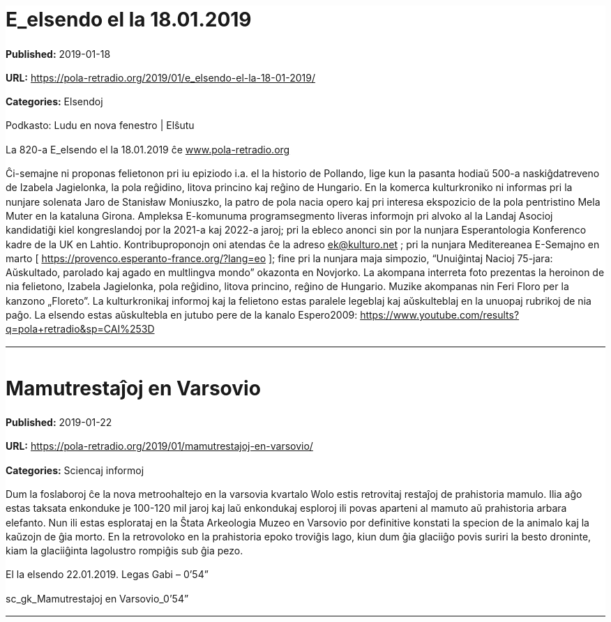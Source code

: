 
# E_elsendo el la 18.01.2019

**Published:** 2019-01-18

**URL:** https://pola-retradio.org/2019/01/e_elsendo-el-la-18-01-2019/

**Categories:** Elsendoj

Podkasto: Ludu en nova fenestro | Elŝutu

La 820-a E_elsendo el la 18.01.2019 ĉe www.pola-retradio.org

Ĉi-semajne ni proponas felietonon pri iu epiziodo i.a. el la historio de Pollando, lige kun la pasanta hodiaŭ 500-a naskiĝdatreveno de Izabela Jagielonka, la pola reĝidino, litova princino kaj reĝino de Hungario. En la komerca kulturkroniko ni informas pri la nunjare solenata Jaro de Stanisław Moniuszko, la patro de pola nacia opero kaj pri interesa ekspozicio de la pola pentristino Mela Muter en la kataluna Girona. Ampleksa E-komunuma programsegmento liveras informojn pri alvoko al la Landaj Asocioj kandidatiĝi kiel kongreslandoj por la 2021-a kaj 2022-a jaroj; pri la ebleco anonci sin por la nunjara Esperantologia Konferenco kadre de la UK en Lahtio. Kontribuproponojn oni atendas ĉe la adreso ek@kulturo.net ; pri la nunjara Meditereanea E-Semajno en marto [ https://provenco.esperanto-france.org/?lang=eo ]; fine pri la nunjara maja simpozio, “Unuiĝintaj Nacioj 75-jara: Aŭskultado, parolado kaj agado en multlingva mondo” okazonta en Novjorko. La akompana interreta foto prezentas la heroinon de nia felietono, Izabela Jagielonka, pola reĝidino, litova princino, reĝino de Hungario. Muzike akompanas nin Feri Floro per la kanzono „Floreto”. La kulturkronikaj informoj kaj la felietono estas paralele legeblaj kaj aŭskulteblaj en la unuopaj rubrikoj de nia paĝo. La elsendo estas aŭskultebla en jutubo pere de la kanalo Espero2009: https://www.youtube.com/results?q=pola+retradio&sp=CAI%253D



---


# Mamutrestaĵoj en Varsovio

**Published:** 2019-01-22

**URL:** https://pola-retradio.org/2019/01/mamutrestajoj-en-varsovio/

**Categories:** Sciencaj informoj

Dum la foslaboroj ĉe la nova metroohaltejo en la varsovia kvartalo Wolo estis retrovitaj restaĵoj de prahistoria mamulo. Ilia aĝo estas taksata enkonduke je 100-120 mil jaroj kaj laŭ enkondukaj esploroj ili povas aparteni al mamuto aŭ prahistoria arbara elefanto. Nun ili estas esplorataj en la Ŝtata Arkeologia Muzeo en Varsovio por definitive konstati la specion de la animalo kaj la kaŭzojn de ĝia morto. En la retrovoloko en la prahistoria epoko troviĝis lago, kiun dum ĝia glaciiĝo povis suriri la besto droninte, kiam la glaciiĝinta lagolustro rompiĝis sub ĝia pezo.

El la elsendo 22.01.2019. Legas Gabi – 0’54”

sc_gk_Mamutrestajoj en Varsovio_0’54”



---
